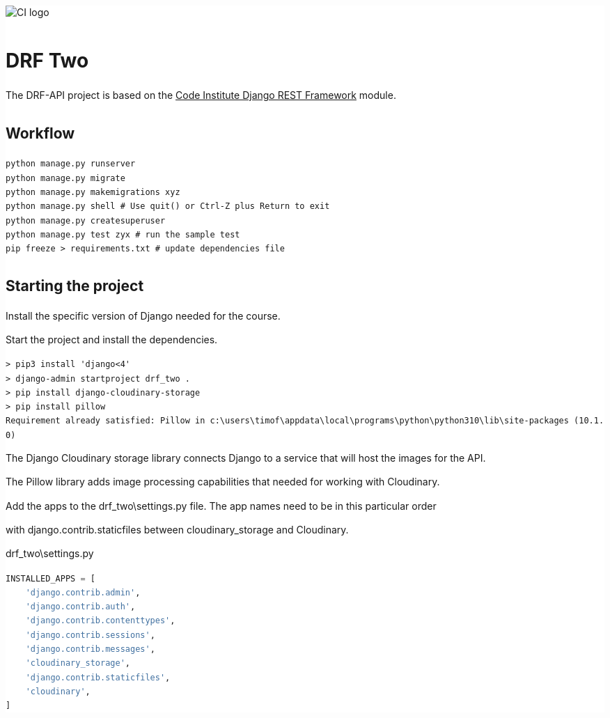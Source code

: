 ![CI logo](https://codeinstitute.s3.amazonaws.com/fullstack/ci_logo_small.png)

# DRF Two

The DRF-API project is based on the [Code Institute Django REST Framework](https://github.com/Code-Institute-Org/ci-full-template) module.

## Workflow

```shell
python manage.py runserver
python manage.py migrate
python manage.py makemigrations xyz
python manage.py shell # Use quit() or Ctrl-Z plus Return to exit
python manage.py createsuperuser
python manage.py test zyx # run the sample test
pip freeze > requirements.txt # update dependencies file
```

## Starting the project

Install the specific version of Django needed for the course.

Start the project and install the dependencies.

```shell
> pip3 install 'django<4'
> django-admin startproject drf_two .
> pip install django-cloudinary-storage
> pip install pillow
Requirement already satisfied: Pillow in c:\users\timof\appdata\local\programs\python\python310\lib\site-packages (10.1.0)
```

The Django Cloudinary storage library connects Django to a service that will host the images for the API.

The Pillow library adds image processing capabilities that needed for working with Cloudinary.

Add the apps to the drf_two\settings.py file.  The app names need to be in this particular order

with django.contrib.staticfiles between  cloudinary_storage and Cloudinary.

drf_two\settings.py

```py
INSTALLED_APPS = [
    'django.contrib.admin',
    'django.contrib.auth',
    'django.contrib.contenttypes',
    'django.contrib.sessions',
    'django.contrib.messages',
    'cloudinary_storage',
    'django.contrib.staticfiles',
    'cloudinary',
]
```
